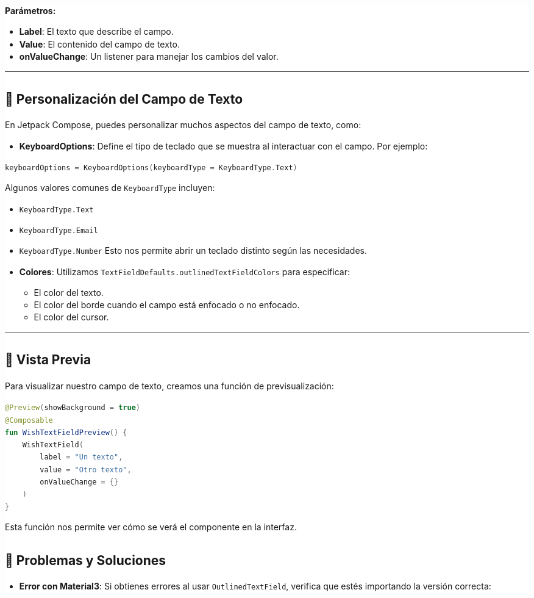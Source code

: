 **Parámetros:**
- **Label**: El texto que describe el campo.
- **Value**: El contenido del campo de texto.
- **onValueChange**: Un listener para manejar los cambios del valor.


---

## 🔧 Personalización del Campo de Texto

En Jetpack Compose, puedes personalizar muchos aspectos del campo de texto, como:

- **KeyboardOptions**: Define el tipo de teclado que se muestra al interactuar con el campo. Por ejemplo:

```kotlin
keyboardOptions = KeyboardOptions(keyboardType = KeyboardType.Text)
```

  Algunos valores comunes de `KeyboardType` incluyen:
  - `KeyboardType.Text`
  - `KeyboardType.Email`
  - `KeyboardType.Number`
Esto nos permite abrir un teclado distinto según las necesidades. 

- **Colores**: Utilizamos `TextFieldDefaults.outlinedTextFieldColors` para especificar:
  - El color del texto.
  - El color del borde cuando el campo está enfocado o no enfocado.
  - El color del cursor.

---

## 🌈 Vista Previa

Para visualizar nuestro campo de texto, creamos una función de previsualización:

```kotlin
@Preview(showBackground = true)
@Composable
fun WishTextFieldPreview() {
    WishTextField(
        label = "Un texto",
        value = "Otro texto",
        onValueChange = {}
    )
}
```

Esta función nos permite ver cómo se verá el componente en la interfaz.


## 🚀 Problemas y Soluciones

- **Error con Material3**: Si obtienes errores al usar `OutlinedTextField`, verifica que estés importando la versión correcta:
